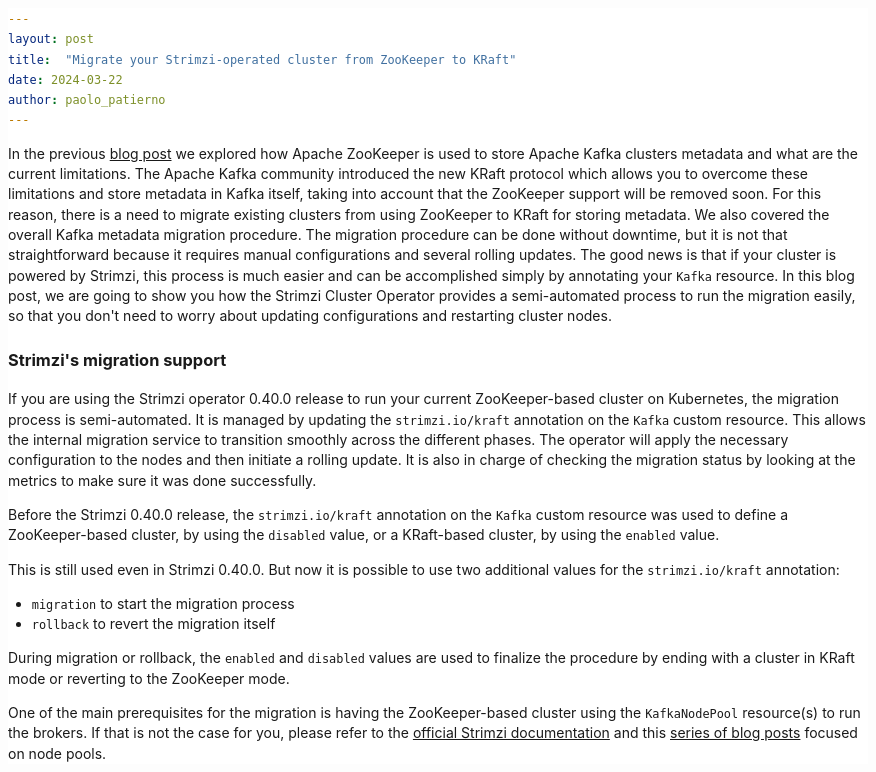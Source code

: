 ```yaml
---
layout: post
title:  "Migrate your Strimzi-operated cluster from ZooKeeper to KRaft"
date: 2024-03-22
author: paolo_patierno
---
```


In the previous [blog post](https://strimzi.io/blog/2024/03/21/kraft-migration/) we explored how Apache ZooKeeper is used to store Apache Kafka clusters metadata and what are the current limitations.
The Apache Kafka community introduced the new KRaft protocol which allows you to overcome these limitations and store metadata in Kafka itself, taking into account that the ZooKeeper support will be removed soon.
For this reason, there is a need to migrate existing clusters from using ZooKeeper to KRaft for storing metadata.
We also covered the overall Kafka metadata migration procedure.
The migration procedure can be done without downtime, but it is not that straightforward because it requires manual configurations and several rolling updates.
The good news is that if your cluster is powered by Strimzi, this process is much easier and can be accomplished simply by annotating your `Kafka` resource.
In this blog post, we are going to show you how the Strimzi Cluster Operator provides a semi-automated process to run the migration easily, so that you don't need to worry about updating configurations and restarting cluster nodes.



### Strimzi's migration support

If you are using the Strimzi operator 0.40.0 release to run your current ZooKeeper-based cluster on Kubernetes, the migration process is semi-automated.
It is managed by updating the `strimzi.io/kraft` annotation on the `Kafka` custom resource.
This allows the internal migration service to transition smoothly across the different phases.
The operator will apply the necessary configuration to the nodes and then initiate a rolling update.
It is also in charge of checking the migration status by looking at the metrics to make sure it was done successfully.

Before the Strimzi 0.40.0 release, the `strimzi.io/kraft` annotation on the `Kafka` custom resource was used to define a ZooKeeper-based cluster, by using the `disabled` value, or a KRaft-based cluster, by using the `enabled` value.

This is still used even in Strimzi 0.40.0.
But now it is possible to use two additional values for the `strimzi.io/kraft` annotation:

* `migration` to start the migration process
* `rollback` to revert the migration itself

During migration or rollback, the `enabled` and `disabled` values are used to finalize the procedure by ending with a cluster in KRaft mode or reverting to the ZooKeeper mode.

One of the main prerequisites for the migration is having the ZooKeeper-based cluster using the `KafkaNodePool` resource(s) to run the brokers.
If that is not the case for you, please refer to the [official Strimzi documentation](https://strimzi.io/docs/operators/latest/deploying#proc-migrating-clusters-node-pools-str) and this [series of blog posts](https://strimzi.io/blog/2023/08/14/kafka-node-pools-introduction/) focused on node pools.
